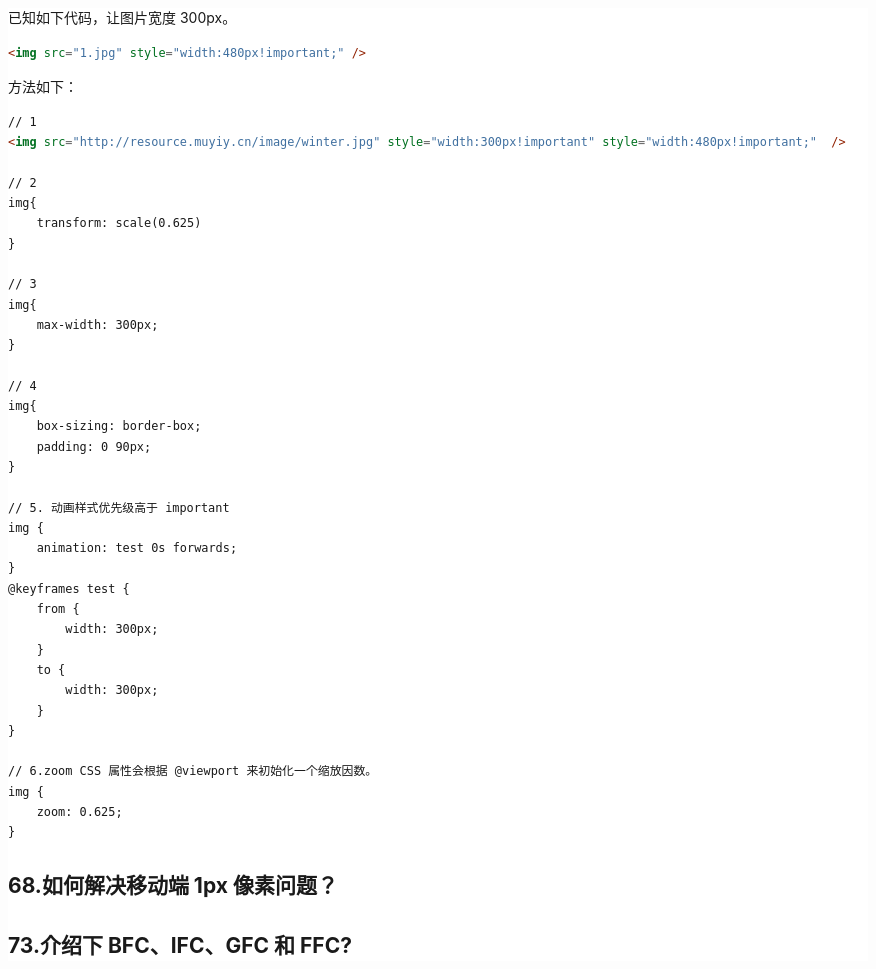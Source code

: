 已知如下代码，让图片宽度 300px。

```html
<img src="1.jpg" style="width:480px!important;" />
```

方法如下：

```html
// 1
<img src="http://resource.muyiy.cn/image/winter.jpg" style="width:300px!important" style="width:480px!important;"  />

// 2
img{
    transform: scale(0.625)
}

// 3
img{
    max-width: 300px;
}

// 4
img{
    box-sizing: border-box;
    padding: 0 90px;
}

// 5. 动画样式优先级高于 important
img {
    animation: test 0s forwards;
}
@keyframes test {
    from {
        width: 300px;
    }
    to {
        width: 300px;
    }
}

// 6.zoom CSS 属性会根据 @viewport 来初始化一个缩放因数。
img {
    zoom: 0.625;
}
```


## 68.如何解决移动端 1px 像素问题？

## 73.介绍下 BFC、IFC、GFC 和 FFC?
